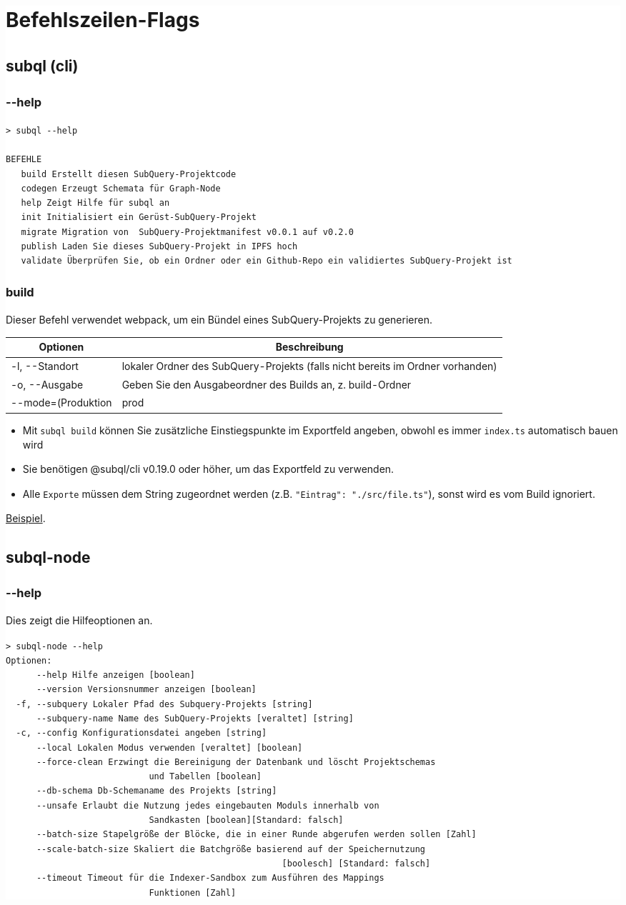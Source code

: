 # Befehlszeilen-Flags

## subql (cli)

### --help

```shell
> subql --help

BEFEHLE
   build Erstellt diesen SubQuery-Projektcode
   codegen Erzeugt Schemata für Graph-Node
   help Zeigt Hilfe für subql an
   init Initialisiert ein Gerüst-SubQuery-Projekt
   migrate Migration von  SubQuery-Projektmanifest v0.0.1 auf v0.2.0
   publish Laden Sie dieses SubQuery-Projekt in IPFS hoch
   validate Überprüfen Sie, ob ein Ordner oder ein Github-Repo ein validiertes SubQuery-Projekt ist
```

### build

Dieser Befehl verwendet webpack, um ein Bündel eines SubQuery-Projekts zu generieren.

| Optionen           | Beschreibung                                                                   |
| ------------------ | ------------------------------------------------------------------------------ |
| -l, --Standort     | lokaler Ordner des SubQuery-Projekts (falls nicht bereits im Ordner vorhanden) |
| -o, --Ausgabe      | Geben Sie den Ausgabeordner des Builds an, z. build-Ordner                     |
| --mode=(Produktion | prod | development | dev) | [ Standard: Produktion ]                           |

- Mit `subql build` können Sie zusätzliche Einstiegspunkte im Exportfeld angeben, obwohl es immer `index.ts` automatisch bauen wird

- Sie benötigen @subql/cli v0.19.0 oder höher, um das Exportfeld zu verwenden.

- Alle `Exporte` müssen dem String zugeordnet werden (z.B. `"Eintrag": "./src/file.ts"`), sonst wird es vom Build ignoriert.

[Beispiel](https://doc.subquery.network/create/introduction/#build).

## subql-node

### --help

Dies zeigt die Hilfeoptionen an.

```shell
> subql-node --help
Optionen:
      --help Hilfe anzeigen [boolean]
      --version Versionsnummer anzeigen [boolean]
  -f, --subquery Lokaler Pfad des Subquery-Projekts [string]
      --subquery-name Name des SubQuery-Projekts [veraltet] [string]
  -c, --config Konfigurationsdatei angeben [string]
      --local Lokalen Modus verwenden [veraltet] [boolean]
      --force-clean Erzwingt die Bereinigung der Datenbank und löscht Projektschemas
                            und Tabellen [boolean]
      --db-schema Db-Schemaname des Projekts [string]
      --unsafe Erlaubt die Nutzung jedes eingebauten Moduls innerhalb von
                            Sandkasten [boolean][Standard: falsch]
      --batch-size Stapelgröße der Blöcke, die in einer Runde abgerufen werden sollen [Zahl]
      --scale-batch-size Skaliert die Batchgröße basierend auf der Speichernutzung
                                                      [boolesch] [Standard: falsch]
      --timeout Timeout für die Indexer-Sandbox zum Ausführen des Mappings
                            Funktionen [Zahl]
```